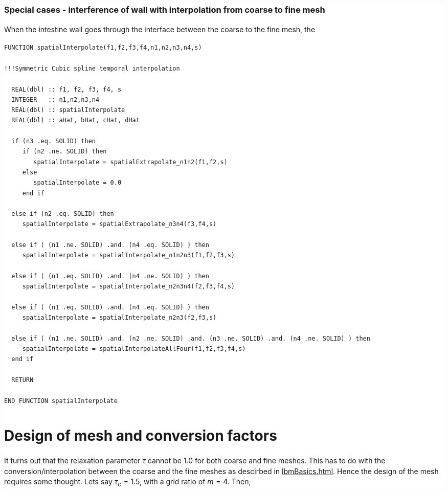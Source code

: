 

### Special cases - interference of wall with interpolation from coarse to fine mesh

When the intestine wall goes through the interface between the coarse to the fine mesh, the 

```fortran90
FUNCTION spatialInterpolate(f1,f2,f3,f4,n1,n2,n3,n4,s)

!!!Symmetric Cubic spline temporal interpolation 

  REAL(dbl) :: f1, f2, f3, f4, s
  INTEGER   :: n1,n2,n3,n4
  REAL(dbl) :: spatialInterpolate
  REAL(dbl) :: aHat, bHat, cHat, dHat

  if (n3 .eq. SOLID) then
     if (n2 .ne. SOLID) then
        spatialInterpolate = spatialExtrapolate_n1n2(f1,f2,s)
     else
        spatialInterpolate = 0.0
     end if
     
  else if (n2 .eq. SOLID) then
     spatialInterpolate = spatialExtrapolate_n3n4(f3,f4,s)
     
  else if ( (n1 .ne. SOLID) .and. (n4 .eq. SOLID) ) then
     spatialInterpolate = spatialInterpolate_n1n2n3(f1,f2,f3,s)

  else if ( (n1 .eq. SOLID) .and. (n4 .ne. SOLID) ) then
     spatialInterpolate = spatialInterpolate_n2n3n4(f2,f3,f4,s)
     
  else if ( (n1 .eq. SOLID) .and. (n4 .eq. SOLID) ) then
     spatialInterpolate = spatialInterpolate_n2n3(f2,f3,s)

  else if ( (n1 .ne. SOLID) .and. (n2 .ne. SOLID) .and. (n3 .ne. SOLID) .and. (n4 .ne. SOLID) ) then
     spatialInterpolate = spatialInterpolateAllFour(f1,f2,f3,f4,s)
  end if
   
  RETURN
  
END FUNCTION spatialInterpolate
```

# Design of mesh and conversion factors

It turns out that the relaxation parameter $\tau$ cannot be 1.0 for both coarse and fine meshes. This has to do with the conversion/interpolation between the coarse and the fine meshes as descirbed in [lbmBasics.html](./lbmBasics.html#multi-grid-scheme). Hence the design of the mesh requires some thought. Lets say $\tau_c = 1.5$, with a grid ratio of $m = 4$. Then,
